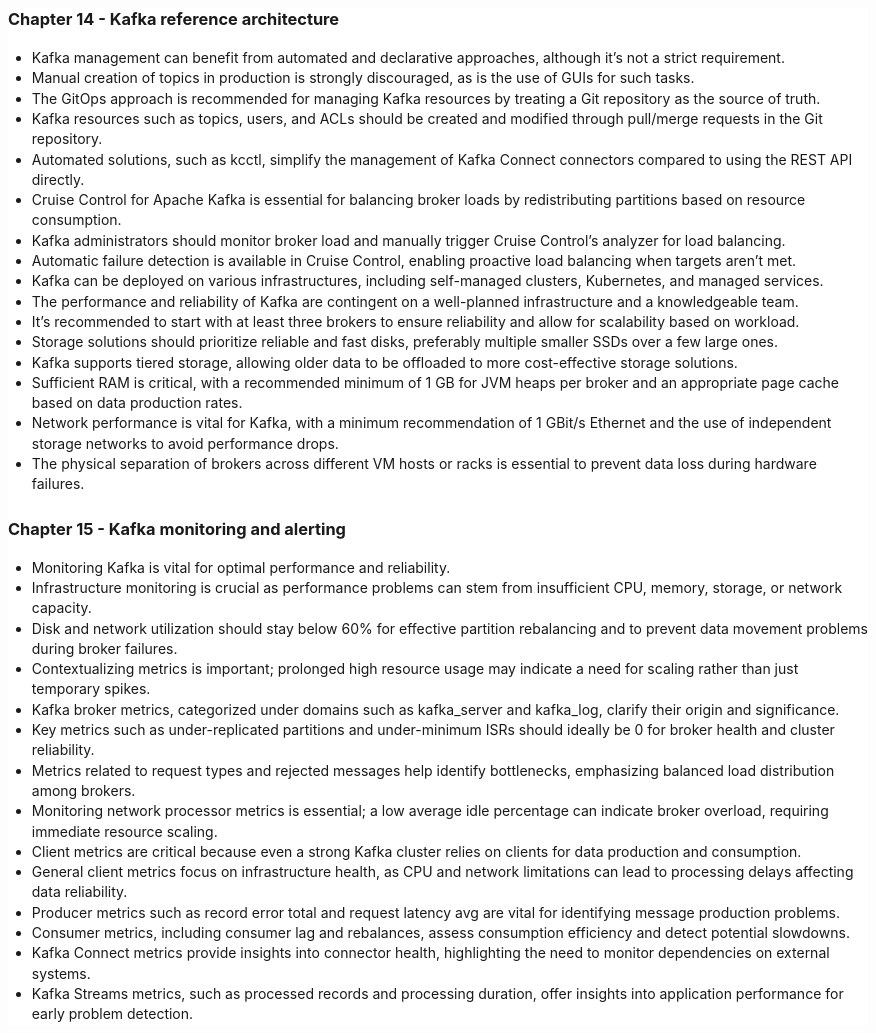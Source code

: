 ### Chapter 14 - Kafka reference architecture
- Kafka management can benefit from automated and declarative approaches, although it’s not a strict requirement.
- Manual creation of topics in production is strongly discouraged, as is the use of GUIs for such tasks.
- The GitOps approach is recommended for managing Kafka resources by treating a Git repository as the source of truth.
- Kafka resources such as topics, users, and ACLs should be created and modified through pull/merge requests in the Git repository.
- Automated solutions, such as kcctl, simplify the management of Kafka Connect connectors compared to using the REST API directly.
- Cruise Control for Apache Kafka is essential for balancing broker loads by redistributing partitions based on resource consumption.
- Kafka administrators should monitor broker load and manually trigger Cruise Control’s analyzer for load balancing.
- Automatic failure detection is available in Cruise Control, enabling proactive load balancing when targets aren’t met.
- Kafka can be deployed on various infrastructures, including self-managed clusters, Kubernetes, and managed services.
- The performance and reliability of Kafka are contingent on a well-planned infrastructure and a knowledgeable team.
- It’s recommended to start with at least three brokers to ensure reliability and allow for scalability based on workload.
- Storage solutions should prioritize reliable and fast disks, preferably multiple smaller SSDs over a few large ones.
- Kafka supports tiered storage, allowing older data to be offloaded to more cost-effective storage solutions.
- Sufficient RAM is critical, with a recommended minimum of 1 GB for JVM heaps per broker and an appropriate page cache based on data production rates.
- Network performance is vital for Kafka, with a minimum recommendation of 1 GBit/s Ethernet and the use of independent storage networks to avoid performance drops.
- The physical separation of brokers across different VM hosts or racks is essential to prevent data loss during hardware failures.

### Chapter 15 - Kafka monitoring and alerting
- Monitoring Kafka is vital for optimal performance and reliability.
- Infrastructure monitoring is crucial as performance problems can stem from insufficient CPU, memory, storage, or network capacity.
- Disk and network utilization should stay below 60% for effective partition rebalancing and to prevent data movement problems during broker failures.
- Contextualizing metrics is important; prolonged high resource usage may indicate a need for scaling rather than just temporary spikes.
- Kafka broker metrics, categorized under domains such as kafka_server and kafka_log, clarify their origin and significance.
- Key metrics such as under-replicated partitions and under-minimum ISRs should ideally be 0 for broker health and cluster reliability.
- Metrics related to request types and rejected messages help identify bottlenecks, emphasizing balanced load distribution among brokers.
- Monitoring network processor metrics is essential; a low average idle percentage can indicate broker overload, requiring immediate resource scaling.
- Client metrics are critical because even a strong Kafka cluster relies on clients for data production and consumption.
- General client metrics focus on infrastructure health, as CPU and network limitations can lead to processing delays affecting data reliability.
- Producer metrics such as record error total and request latency avg are vital for identifying message production problems.
- Consumer metrics, including consumer lag and rebalances, assess consumption efficiency and detect potential slowdowns.
- Kafka Connect metrics provide insights into connector health, highlighting the need to monitor dependencies on external systems.
- Kafka Streams metrics, such as processed records and processing duration, offer insights into application performance for early problem detection.